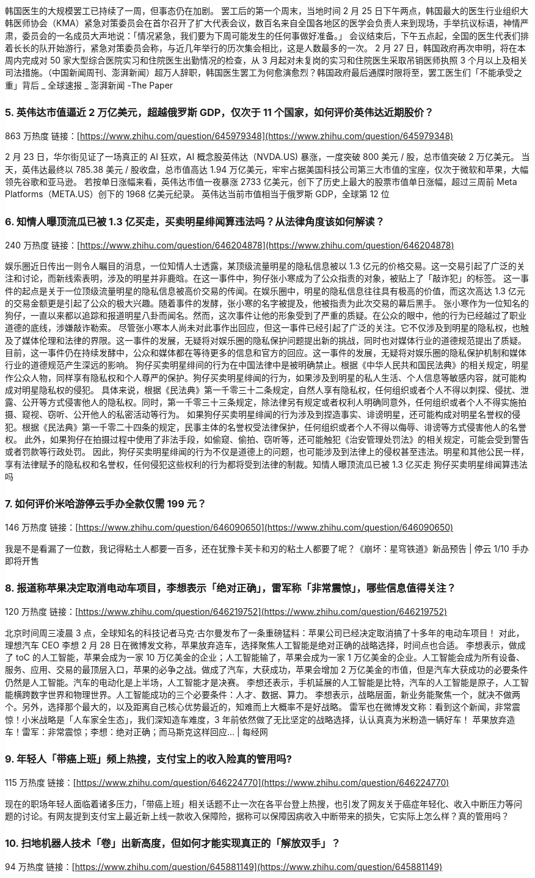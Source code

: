 韩国医生的大规模罢工已持续了一周，但事态仍在加剧。 罢工后的第一个周末，当地时间 2 月 25 日下午两点，韩国最大的医生行业组织大韩医师协会（KMA）紧急对策委员会在首尔召开了扩大代表会议，数百名来自全国各地区的医学会负责人来到现场，手举抗议标语，神情严肃，委员会的一名成员大声地说：「情况紧急，我们要为下周可能发生的任何事做好准备。」 会议结束后，下午五点起，全国的医生代表们排着长长的队开始游行，紧急对策委员会称，与近几年举行的历次集会相比，这是人数最多的一次。 2 月 27 日，韩国政府再次申明，将在本周内完成对 50 家大型综合医院实习和住院医生出勤情况的检查，从 3 月起对未复岗的实习和住院医生采取吊销医师执照 3 个月以上及相关司法措施。（中国新闻周刊、澎湃新闻）超万人辞职，韩国医生罢工为何愈演愈烈？韩国政府最后通牒时限将至，罢工医生们「不能承受之重」背后 _ 全球速报 _ 澎湃新闻 -The Paper

### 5. 英伟达市值逼近 2 万亿美元，超越俄罗斯 GDP，仅次于 11 个国家，如何评价英伟达近期股价？
863 万热度 链接：[https://www.zhihu.com/question/645979348](https://www.zhihu.com/question/645979348)

2 月 23 日，华尔街见证了一场真正的 AI 狂欢，AI 概念股英伟达（NVDA.US) 暴涨，一度突破 800 美元 / 股，总市值突破 2 万亿美元。 当天，英伟达最终以 785.38 美元 / 股收盘，总市值高达 1.94 万亿美元，牢牢占据美国科技公司第三大市值的宝座，仅次于微软和苹果，大幅领先谷歌和亚马逊。 若按单日涨幅来看，英伟达市值一夜暴涨 2733 亿美元，创下了历史上最大的股票市值单日涨幅，超过三周前 Meta Platforms（META.US）创下的 1968 亿美元纪录。 英伟达当前市值相当于俄罗斯 GDP，全球第 12 位

### 6. 知情人曝顶流瓜已被 1.3 亿买走，买卖明星绯闻算违法吗？从法律角度该如何解读？
240 万热度 链接：[https://www.zhihu.com/question/646204878](https://www.zhihu.com/question/646204878)

娱乐圈近日传出一则令人瞩目的消息，一位知情人士透露，某顶级流量明星的隐私信息被以 1.3 亿元的价格交易。这一交易引起了广泛的关注和讨论，而新线索表明，涉及的明星并非鹿晗。在这一事件中，狗仔张小寒成为了公众指责的对象，被贴上了「敲诈犯」的标签。 这一事件的起点是关于一位顶级流量明星的隐私信息被高价交易的传闻。在娱乐圈中，明星的隐私信息往往具有极高的价值，而这次高达 1.3 亿元的交易金额更是引起了公众的极大兴趣。随着事件的发酵，张小寒的名字被提及，他被指责为此次交易的幕后黑手。 张小寒作为一位知名的狗仔，一直以来都以追踪和报道明星八卦而闻名。然而，这次事件让他的形象受到了严重的质疑。在公众的眼中，他的行为已经越过了职业道德的底线，涉嫌敲诈勒索。 尽管张小寒本人尚未对此事作出回应，但这一事件已经引起了广泛的关注。它不仅涉及到明星的隐私权，也触及了媒体伦理和法律的界限。这一事件的发展，无疑将对娱乐圈的隐私保护问题提出新的挑战，同时也对媒体行业的道德规范提出了质疑。 目前，这一事件仍在持续发酵中，公众和媒体都在等待更多的信息和官方的回应。这一事件的发展，无疑将对娱乐圈的隐私保护机制和媒体行业的道德规范产生深远的影响。 狗仔买卖明星绯间的行为在中国法律中是被明确禁止。根据《中华人民共和国民法典》的相关规定，明星作公众人物，同样享有隐私权和个人尊严的保护。狗仔买卖明星绯闻的行为，如果涉及到明星的私人生活、个人信息等敏感内容，就可能构成对明星隐私权的侵犯。 具体来说，根据《民法典》第一千零三十二条规定，自然人享有隐私权，任何组织或者个人不得以刺探、侵扰、泄露、公开等方式侵害他人的隐私权。同时，第一千零三十三条规定，除法律另有规定或者权利人明确同意外，任何组织或者个人不得实施拍摄、窥视、窃听、公开他人的私密活动等行为。 如果狗仔买卖明星绯闻的行为涉及到捏造事实、诽谤明星，还可能构成对明星名誉权的侵犯。根据《民法典》第一千零二十四条的规定，民事主体的名誉权受法律保护，任何组织或者个人不得以侮辱、诽谤等方式侵害他人的名誉权。 此外，如果狗仔在拍摄过程中使用了非法手段，如偷窥、偷拍、窃听等，还可能触犯《治安管理处罚法》的相关规定，可能会受到警告或者罚款等行政处罚。 因此，狗仔买卖明星绯闻的行为不仅是道德上的问题，也可能涉及到法律上的侵权甚至违法。明星和其他公民一样，享有法律赋予的隐私权和名誉权，任何侵犯这些权利的行为都将受到法律的制裁。知情人曝顶流瓜已被 1.3 亿买走 狗仔买卖明星绯闻算违法吗

### 7. 如何评价米哈游停云手办全款仅需 199 元？
146 万热度 链接：[https://www.zhihu.com/question/646090650](https://www.zhihu.com/question/646090650)

我是不是看漏了一位数，我记得粘土人都要一百多，还在犹豫卡芙卡和刃的粘土人都要了呢？《崩坏：星穹铁道》新品预告 | 停云 1/10 手办即将开售

### 8. 报道称苹果决定取消电动车项目，李想表示「绝对正确」，雷军称「非常震惊」，哪些信息值得关注？
120 万热度 链接：[https://www.zhihu.com/question/646219752](https://www.zhihu.com/question/646219752)

北京时间周三凌晨 3 点，全球知名的科技记者马克·古尔曼发布了一条重磅猛料：苹果公司已经决定取消搞了十多年的电动车项目！ 对此，理想汽车 CEO 李想 2 月 28 日在微博发文称，苹果放弃造车，选择聚焦人工智能是绝对正确的战略选择，时间点也合适。 李想表示，做成了 toC 的人工智能，苹果会成为一家 10 万亿美金的企业；人工智能输了，苹果会成为一家 1 万亿美金的企业。人工智能会成为所有设备、服务、应用、交易的最顶层入口，苹果的必争之战。做成了汽车，大获成功，苹果会增加 2 万亿美金的市值，但是汽车大获成功的必要条件仍然是人工智能。汽车的电动化是上半场，人工智能才是决赛。 李想还表示，手机延展的人工智能是比特，汽车的人工智能是原子，人工智能横跨数字世界和物理世界。人工智能成功的三个必要条件：人才、数据、算力。 李想表示，战略层面，新业务能聚焦一个，就决不做两个。另外，选择那个最大的，以及距离自己核心优势最近的，知难而上大概率不是好战略。 雷军也在微博发文称：看到这个新闻，非常震惊！小米战略是「人车家全生态」，我们深知造车难度，3 年前依然做了无比坚定的战略选择，认认真真为米粉造一辆好车！ 苹果放弃造车！雷军：非常震惊；李想：绝对正确；而马斯克这样回应… | 每经网

### 9. 年轻人「带癌上班」频上热搜，支付宝上的收入险真的管用吗?
115 万热度 链接：[https://www.zhihu.com/question/646224770](https://www.zhihu.com/question/646224770)

现在的职场年轻人面临着诸多压力，「带癌上班」相关话题不止一次在各平台登上热搜，也引发了网友关于癌症年轻化、收入中断压力等问题的讨论。有网友提到支付宝上最近新上线一款收入保障险，据称可以保障因病收入中断带来的损失，它实际上怎么样？真的管用吗？

### 10. 扫地机器人技术「卷」出新高度，但如何才能实现真正的「解放双手」？
94 万热度 链接：[https://www.zhihu.com/question/645881149](https://www.zhihu.com/question/645881149)
